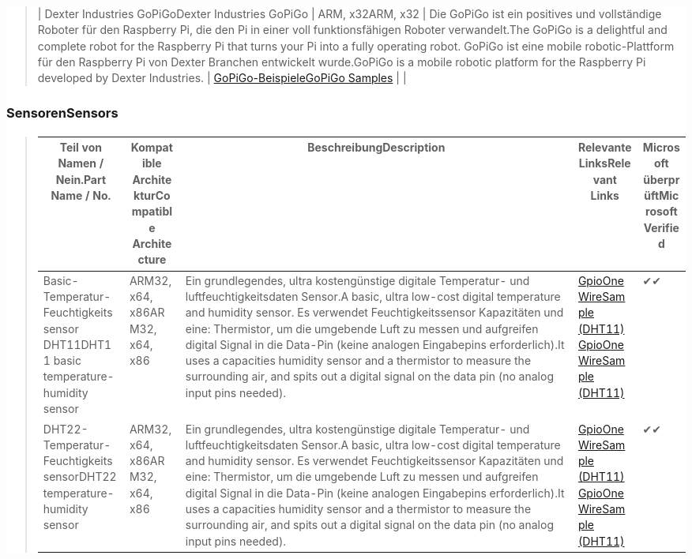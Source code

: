 > | <span data-ttu-id="b9169-289">Dexter Industries GoPiGo</span><span class="sxs-lookup"><span data-stu-id="b9169-289">Dexter Industries GoPiGo</span></span> | <span data-ttu-id="b9169-290">ARM, x32</span><span class="sxs-lookup"><span data-stu-id="b9169-290">ARM, x32</span></span> | <span data-ttu-id="b9169-291">Die GoPiGo ist ein positives und vollständige Roboter für den Raspberry Pi, die den Pi in einer voll funktionsfähigen Roboter verwandelt.</span><span class="sxs-lookup"><span data-stu-id="b9169-291">The GoPiGo is a delightful and complete robot for the Raspberry Pi that turns your Pi into a fully operating robot.</span></span> <span data-ttu-id="b9169-292">GoPiGo ist eine mobile robotic-Plattform für den Raspberry Pi von Dexter Branchen entwickelt wurde.</span><span class="sxs-lookup"><span data-stu-id="b9169-292">GoPiGo is a mobile robotic platform for the Raspberry Pi developed by Dexter Industries.</span></span> | [<span data-ttu-id="b9169-293">GoPiGo-Beispiele</span><span class="sxs-lookup"><span data-stu-id="b9169-293">GoPiGo Samples</span></span>](https://github.com/DexterInd/GoPiGo/tree/master/Software/CSharp) | |

### <a name="sensors"></a><span data-ttu-id="b9169-294">Sensoren</span><span class="sxs-lookup"><span data-stu-id="b9169-294">Sensors</span></span>
> | <span data-ttu-id="b9169-295">Teil von Namen / Nein.</span><span class="sxs-lookup"><span data-stu-id="b9169-295">Part Name / No.</span></span> | <span data-ttu-id="b9169-296">Kompatible Architektur</span><span class="sxs-lookup"><span data-stu-id="b9169-296">Compatible Architecture</span></span> | <span data-ttu-id="b9169-297">Beschreibung</span><span class="sxs-lookup"><span data-stu-id="b9169-297">Description</span></span> | <span data-ttu-id="b9169-298">Relevante Links</span><span class="sxs-lookup"><span data-stu-id="b9169-298">Relevant Links</span></span> | <span data-ttu-id="b9169-299">Microsoft überprüft</span><span class="sxs-lookup"><span data-stu-id="b9169-299">Microsoft Verified</span></span>  | 
> |----------------|-------------------|-------------|--------|------------------------------|
> | <span data-ttu-id="b9169-300">Basic-Temperatur-Feuchtigkeitssensor DHT11</span><span class="sxs-lookup"><span data-stu-id="b9169-300">DHT11 basic temperature-humidity sensor</span></span> | <span data-ttu-id="b9169-301">ARM32, x64, x86</span><span class="sxs-lookup"><span data-stu-id="b9169-301">ARM32, x64, x86</span></span> | <span data-ttu-id="b9169-302">Ein grundlegendes, ultra kostengünstige digitale Temperatur- und luftfeuchtigkeitsdaten Sensor.</span><span class="sxs-lookup"><span data-stu-id="b9169-302">A basic, ultra low-cost digital temperature and humidity sensor.</span></span> <span data-ttu-id="b9169-303">Es verwendet Feuchtigkeitssensor Kapazitäten und eine: Thermistor, um die umgebende Luft zu messen und aufgreifen digital Signal in die Data-Pin (keine analogen Eingabepins erforderlich).</span><span class="sxs-lookup"><span data-stu-id="b9169-303">It uses a capacities humidity sensor and a thermistor to measure the surrounding air, and spits out a digital signal on the data pin (no analog input pins needed).</span></span>  | [<span data-ttu-id="b9169-304">GpioOneWireSample (DHT11)</span><span class="sxs-lookup"><span data-stu-id="b9169-304">GpioOneWireSample (DHT11)</span></span>](https://github.com/Microsoft/Windows-iotcore-samples/tree/master/Samples/GpioOneWire)| <span data-ttu-id="b9169-305">&#10004;</span><span class="sxs-lookup"><span data-stu-id="b9169-305">&#10004;</span></span> |
> | <span data-ttu-id="b9169-306">DHT22-Temperatur-Feuchtigkeitssensor</span><span class="sxs-lookup"><span data-stu-id="b9169-306">DHT22 temperature-humidity sensor</span></span> | <span data-ttu-id="b9169-307">ARM32, x64, x86</span><span class="sxs-lookup"><span data-stu-id="b9169-307">ARM32, x64, x86</span></span> | <span data-ttu-id="b9169-308">Ein grundlegendes, ultra kostengünstige digitale Temperatur- und luftfeuchtigkeitsdaten Sensor.</span><span class="sxs-lookup"><span data-stu-id="b9169-308">A basic, ultra low-cost digital temperature and humidity sensor.</span></span> <span data-ttu-id="b9169-309">Es verwendet Feuchtigkeitssensor Kapazitäten und eine: Thermistor, um die umgebende Luft zu messen und aufgreifen digital Signal in die Data-Pin (keine analogen Eingabepins erforderlich).</span><span class="sxs-lookup"><span data-stu-id="b9169-309">It uses a capacities humidity sensor and a thermistor to measure the surrounding air, and spits out a digital signal on the data pin (no analog input pins needed).</span></span>  | [<span data-ttu-id="b9169-310">GpioOneWireSample (DHT11)</span><span class="sxs-lookup"><span data-stu-id="b9169-310">GpioOneWireSample (DHT11)</span></span>](https://github.com/Microsoft/Windows-iotcore-samples/tree/master/Samples/GpioOneWire) | <span data-ttu-id="b9169-311">&#10004;</span><span class="sxs-lookup"><span data-stu-id="b9169-311">&#10004;</span></span> |